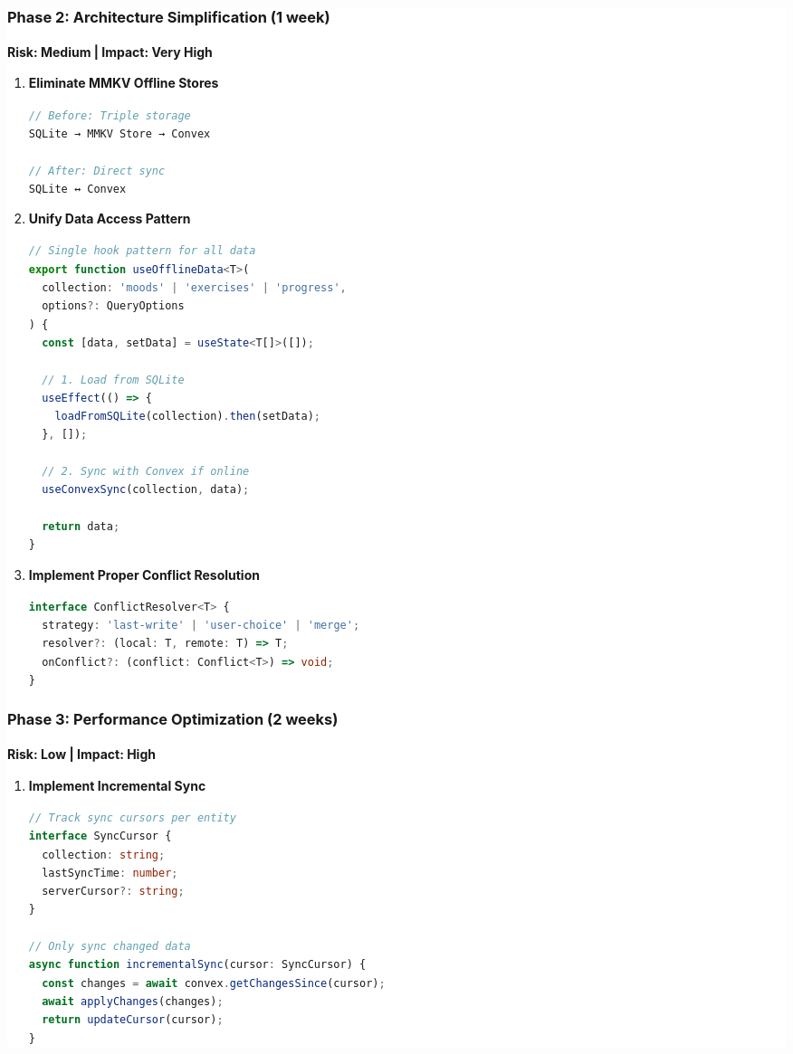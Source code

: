 ### Phase 2: Architecture Simplification (1 week)

**Risk: Medium | Impact: Very High**

1. **Eliminate MMKV Offline Stores**

   ```typescript
   // Before: Triple storage
   SQLite → MMKV Store → Convex

   // After: Direct sync
   SQLite ↔ Convex
   ```

2. **Unify Data Access Pattern**

   ```typescript
   // Single hook pattern for all data
   export function useOfflineData<T>(
     collection: 'moods' | 'exercises' | 'progress',
     options?: QueryOptions
   ) {
     const [data, setData] = useState<T[]>([]);

     // 1. Load from SQLite
     useEffect(() => {
       loadFromSQLite(collection).then(setData);
     }, []);

     // 2. Sync with Convex if online
     useConvexSync(collection, data);

     return data;
   }
   ```

3. **Implement Proper Conflict Resolution**
   ```typescript
   interface ConflictResolver<T> {
     strategy: 'last-write' | 'user-choice' | 'merge';
     resolver?: (local: T, remote: T) => T;
     onConflict?: (conflict: Conflict<T>) => void;
   }
   ```

### Phase 3: Performance Optimization (2 weeks)

**Risk: Low | Impact: High**

1. **Implement Incremental Sync**

   ```typescript
   // Track sync cursors per entity
   interface SyncCursor {
     collection: string;
     lastSyncTime: number;
     serverCursor?: string;
   }

   // Only sync changed data
   async function incrementalSync(cursor: SyncCursor) {
     const changes = await convex.getChangesSince(cursor);
     await applyChanges(changes);
     return updateCursor(cursor);
   }
   ```
